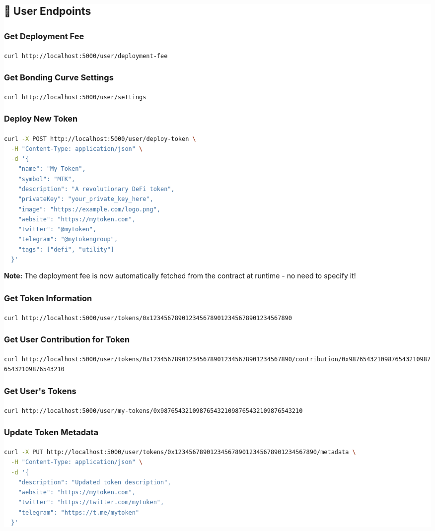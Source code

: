 
## 👤 User Endpoints

### Get Deployment Fee
```bash
curl http://localhost:5000/user/deployment-fee
```

### Get Bonding Curve Settings
```bash
curl http://localhost:5000/user/settings
```

### Deploy New Token
```bash
curl -X POST http://localhost:5000/user/deploy-token \
  -H "Content-Type: application/json" \
  -d '{
    "name": "My Token",
    "symbol": "MTK",
    "description": "A revolutionary DeFi token",
    "privateKey": "your_private_key_here",
    "image": "https://example.com/logo.png",
    "website": "https://mytoken.com",
    "twitter": "@mytoken",
    "telegram": "@mytokengroup",
    "tags": ["defi", "utility"]
  }'
```

**Note:** The deployment fee is now automatically fetched from the contract at runtime - no need to specify it!

### Get Token Information
```bash
curl http://localhost:5000/user/tokens/0x1234567890123456789012345678901234567890
```

### Get User Contribution for Token
```bash
curl http://localhost:5000/user/tokens/0x1234567890123456789012345678901234567890/contribution/0x9876543210987654321098765432109876543210
```

### Get User's Tokens
```bash
curl http://localhost:5000/user/my-tokens/0x9876543210987654321098765432109876543210
```

### Update Token Metadata
```bash
curl -X PUT http://localhost:5000/user/tokens/0x1234567890123456789012345678901234567890/metadata \
  -H "Content-Type: application/json" \
  -d '{
    "description": "Updated token description",
    "website": "https://mytoken.com",
    "twitter": "https://twitter.com/mytoken",
    "telegram": "https://t.me/mytoken"
  }'
```
